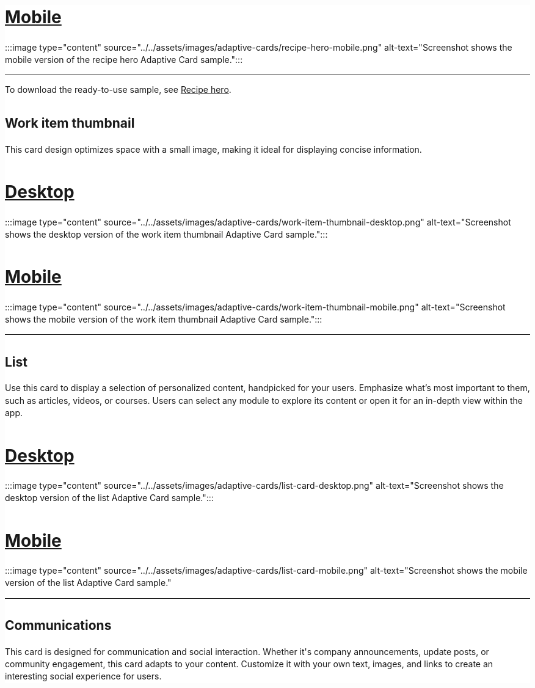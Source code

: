 # [Mobile](#tab/mobile1)

:::image type="content" source="../../assets/images/adaptive-cards/recipe-hero-mobile.png" alt-text="Screenshot shows the mobile version of the recipe hero Adaptive Card sample.":::

---

To download the ready-to-use sample, see [Recipe hero](https://github.com/OfficeDev/Microsoft-Teams-Adaptive-Card-Samples/tree/main/samples/recipe).

## Work item thumbnail

This card design optimizes space with a small image, making it ideal for displaying concise information.

# [Desktop](#tab/desktop2)

:::image type="content" source="../../assets/images/adaptive-cards/work-item-thumbnail-desktop.png" alt-text="Screenshot shows the desktop version of the work item thumbnail Adaptive Card sample.":::

# [Mobile](#tab/mobile2)

:::image type="content" source="../../assets/images/adaptive-cards/work-item-thumbnail-mobile.png" alt-text="Screenshot shows the mobile version of the work item thumbnail Adaptive Card sample.":::

---

## List

Use this card to display a selection of personalized content, handpicked for your users. Emphasize what’s most important to them, such as articles, videos, or courses. Users can select any module to explore its content or open it for an in-depth view within the app.

# [Desktop](#tab/desktop3)

:::image type="content" source="../../assets/images/adaptive-cards/list-card-desktop.png" alt-text="Screenshot shows the desktop version of the list Adaptive Card sample.":::

# [Mobile](#tab/mobile3)

:::image type="content" source="../../assets/images/adaptive-cards/list-card-mobile.png" alt-text="Screenshot shows the mobile version of the list Adaptive Card sample."

---

## Communications

This card is designed for communication and social interaction. Whether it's company announcements, update posts, or community engagement, this card adapts to your content. Customize it with your own text, images, and links to create an interesting social experience for users.
